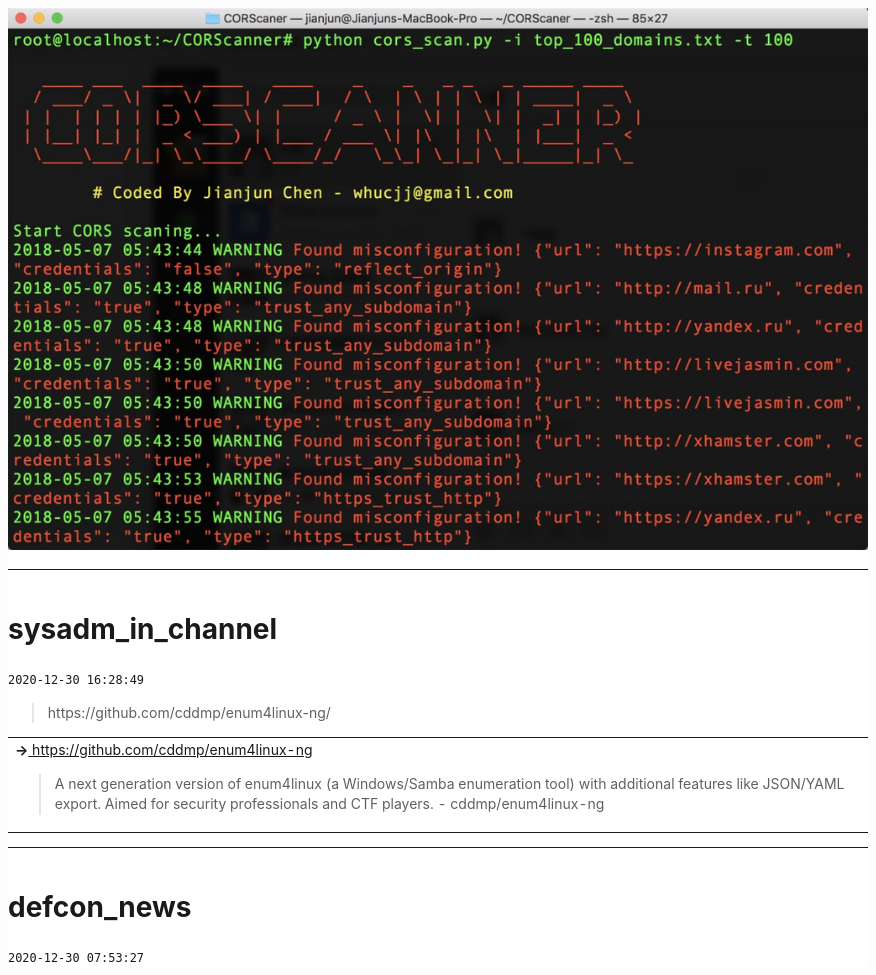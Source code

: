 ![pic](pictures/1114-AgADAgADDLExGxovaUumoP_tKr05NEUcS5YuAAMBAAMCAAN5AAODdQYAARYE.jpg)

---

# sysadm_in_channel
`2020-12-30 16:28:49`

<blockquote>
https://github.com/cddmp/enum4linux-ng/
</blockquote>

<table><tr><td><b>→</b><a href="https://github.com/cddmp/enum4linux-ng">
https://github.com/cddmp/enum4linux-ng
</a>
<blockquote>
A next generation version of enum4linux (a Windows/Samba enumeration tool) with additional features like JSON/YAML export. Aimed for security professionals and CTF players. - cddmp/enum4linux-ng
</blockquote>
</td></tr></table>

---

# defcon_news
`2020-12-30 07:53:27`
